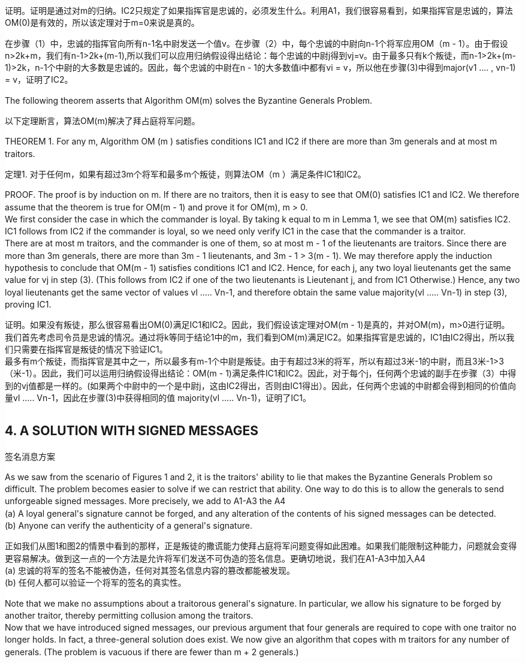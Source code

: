证明。证明是通过对m的归纳。IC2只规定了如果指挥官是忠诚的，必须发生什么。利用A1，我们很容易看到，如果指挥官是忠诚的，算法OM(0)是有效的，所以该定理对于m=0来说是真的。  
  
在步骤（1）中，忠诚的指挥官向所有n-1名中尉发送一个值v。在步骤（2）中，每个忠诚的中尉向n-1个将军应用OM（m - 1）。由于假设n>2k+m，我们有n-1>2k+(m-1),所以我们可以应用归纳假设得出结论：每个忠诚的中尉j得到vj=v。由于最多只有k个叛徒，而n-1>2k+(m-1)>2k，n-1个中尉的大多数是忠诚的。因此，每个忠诚的中尉在n - 1的大多数值i中都有vi = v，所以他在步骤(3)中得到major(v1 .... , vn-1) = v，证明了IC2。
  
The following theorem asserts that Algorithm OM(m) solves the Byzantine Generals Problem.
    
以下定理断言，算法OM(m)解决了拜占庭将军问题。
  
THEOREM 1. For any m, Algorithm OM (m ) satisfies conditions IC1 and IC2 if there are more than 3m generals and at most m traitors.
  
定理1. 对于任何m，如果有超过3m个将军和最多m个叛徒，则算法OM（m ）满足条件IC1和IC2。  
  
PROOF. The proof is by induction on m. If there are no traitors, then it is easy to see that OM(0) satisfies IC1 and IC2. We therefore assume that the theorem is true for OM(m - 1) and prove it for OM(m), m > 0.   
We first consider the case in which the commander is loyal. By taking k equal to m in Lemma 1, we see that OM(m) satisfies IC2. IC1 follows from IC2 if the commander is loyal, so we need only verify IC1 in the case that the commander is a traitor.  
There are at most m traitors, and the commander is one of them, so at most m - 1 of the lieutenants are traitors. Since there are more than 3m generals, there are more than 3m - 1 lieutenants, and 3m - 1 > 3(m - 1). We may therefore apply the induction hypothesis to conclude that OM(m - 1) satisfies conditions IC1 and IC2. Hence, for each j, any two loyal lieutenants get the same value for vj in step (3). (This follows from IC2 if one of the two lieutenants is Lieutenant j, and from IC1 Otherwise.) Hence, any two loyal lieutenants get the same vector of values vl ..... Vn-1, and therefore obtain the same value majority(vl ..... Vn-1) in step (3), proving IC1.  
  
证明。如果没有叛徒，那么很容易看出OM(0)满足IC1和IC2。因此，我们假设该定理对OM(m - 1)是真的，并对OM(m)，m>0进行证明。  
我们首先考虑司令员是忠诚的情况。通过将k等同于结论1中的m，我们看到OM(m)满足IC2。如果指挥官是忠诚的，IC1由IC2得出，所以我们只需要在指挥官是叛徒的情况下验证IC1。  
最多有m个叛徒，而指挥官是其中之一，所以最多有m-1个中尉是叛徒。由于有超过3米的将军，所以有超过3米-1的中尉，而且3米-1>3（米-1）。因此，我们可以运用归纳假设得出结论：OM(m - 1)满足条件IC1和IC2。因此，对于每个j，任何两个忠诚的副手在步骤（3）中得到的vj值都是一样的。(如果两个中尉中的一个是中尉j，这由IC2得出，否则由IC1得出）。因此，任何两个忠诚的中尉都会得到相同的价值向量vl ..... Vn-1，因此在步骤(3)中获得相同的值 majority(vl ..... Vn-1)，证明了IC1。  
  
## 4. A SOLUTION WITH SIGNED MESSAGES
  
签名消息方案  
  
As we saw from the scenario of Figures 1 and 2, it is the traitors' ability to lie that makes the Byzantine Generals Problem so difficult. The problem becomes easier to solve if we can restrict that ability. One way to do this is to allow the generals to send unforgeable signed messages. More precisely, we add to A1-A3 the A4   
(a) A loyal general's signature cannot be forged, and any alteration of the contents of his signed messages can be detected.   
(b) Anyone can verify the authenticity of a general's signature.  
  
正如我们从图1和图2的情景中看到的那样，正是叛徒的撒谎能力使拜占庭将军问题变得如此困难。如果我们能限制这种能力，问题就会变得更容易解决。做到这一点的一个方法是允许将军们发送不可伪造的签名信息。更确切地说，我们在A1-A3中加入A4  
(a) 忠诚的将军的签名不能被伪造，任何对其签名信息内容的篡改都能被发现。  
(b) 任何人都可以验证一个将军的签名的真实性。  
   
Note that we make no assumptions about a traitorous general's signature. In particular, we allow his signature to be forged by another traitor, thereby permitting collusion among the traitors.  
Now that we have introduced signed messages, our previous argument that four generals are required to cope with one traitor no longer holds. In fact, a three-general solution does exist. We now give an algorithm that copes with m traitors for any number of generals. (The problem is vacuous if there are fewer than m + 2 generals.)
    